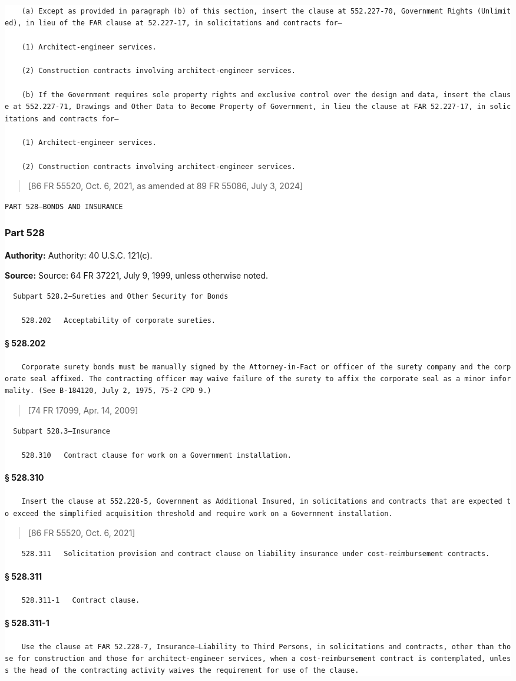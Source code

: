         (a) Except as provided in paragraph (b) of this section, insert the clause at 552.227-70, Government Rights (Unlimited), in lieu of the FAR clause at 52.227-17, in solicitations and contracts for—

        (1) Architect-engineer services.

        (2) Construction contracts involving architect-engineer services.

        (b) If the Government requires sole property rights and exclusive control over the design and data, insert the clause at 552.227-71, Drawings and Other Data to Become Property of Government, in lieu the clause at FAR 52.227-17, in solicitations and contracts for—

        (1) Architect-engineer services.

        (2) Construction contracts involving architect-engineer services.

> [86 FR 55520, Oct. 6, 2021, as amended at 89 FR 55086, July 3, 2024]

    PART 528—BONDS AND INSURANCE

### Part 528

**Authority:** Authority: 40 U.S.C. 121(c).

**Source:** Source: 64 FR 37221, July 9, 1999, unless otherwise noted.

      Subpart 528.2—Sureties and Other Security for Bonds

        528.202   Acceptability of corporate sureties.

#### § 528.202

        Corporate surety bonds must be manually signed by the Attorney-in-Fact or officer of the surety company and the corporate seal affixed. The contracting officer may waive failure of the surety to affix the corporate seal as a minor informality. (See B-184120, July 2, 1975, 75-2 CPD 9.)

> [74 FR 17099, Apr. 14, 2009]

      Subpart 528.3—Insurance

        528.310   Contract clause for work on a Government installation.

#### § 528.310

        Insert the clause at 552.228-5, Government as Additional Insured, in solicitations and contracts that are expected to exceed the simplified acquisition threshold and require work on a Government installation.

> [86 FR 55520, Oct. 6, 2021]

        528.311   Solicitation provision and contract clause on liability insurance under cost-reimbursement contracts.

#### § 528.311

        528.311-1   Contract clause.

#### § 528.311-1

        Use the clause at FAR 52.228-7, Insurance—Liability to Third Persons, in solicitations and contracts, other than those for construction and those for architect-engineer services, when a cost-reimbursement contract is contemplated, unless the head of the contracting activity waives the requirement for use of the clause.
